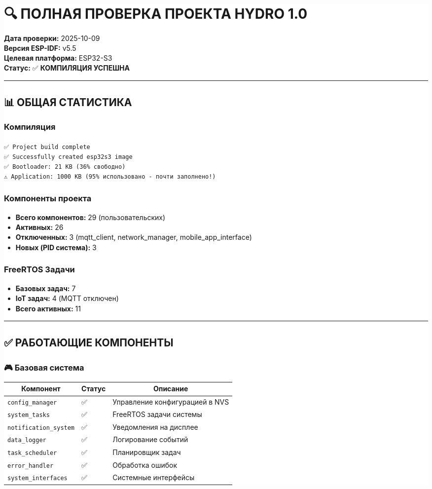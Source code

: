 # 🔍 ПОЛНАЯ ПРОВЕРКА ПРОЕКТА HYDRO 1.0

**Дата проверки:** 2025-10-09  
**Версия ESP-IDF:** v5.5  
**Целевая платформа:** ESP32-S3  
**Статус:** ✅ **КОМПИЛЯЦИЯ УСПЕШНА**

---

## 📊 ОБЩАЯ СТАТИСТИКА

### Компиляция
```
✅ Project build complete
✅ Successfully created esp32s3 image
✅ Bootloader: 21 KB (36% свободно)
⚠️ Application: 1000 KB (95% использовано - почти заполнено!)
```

### Компоненты проекта
- **Всего компонентов:** 29 (пользовательских)
- **Активных:** 26
- **Отключенных:** 3 (mqtt_client, network_manager, mobile_app_interface)
- **Новых (PID система):** 3

### FreeRTOS Задачи
- **Базовых задач:** 7
- **IoT задач:** 4 (MQTT отключен)
- **Всего активных:** 11

---

## ✅ РАБОТАЮЩИЕ КОМПОНЕНТЫ

### 🎮 Базовая система

| Компонент | Статус | Описание |
|-----------|--------|----------|
| `config_manager` | ✅ | Управление конфигурацией в NVS |
| `system_tasks` | ✅ | FreeRTOS задачи системы |
| `notification_system` | ✅ | Уведомления на дисплее |
| `data_logger` | ✅ | Логирование событий |
| `task_scheduler` | ✅ | Планировщик задач |
| `error_handler` | ✅ | Обработка ошибок |
| `system_interfaces` | ✅ | Системные интерфейсы |
